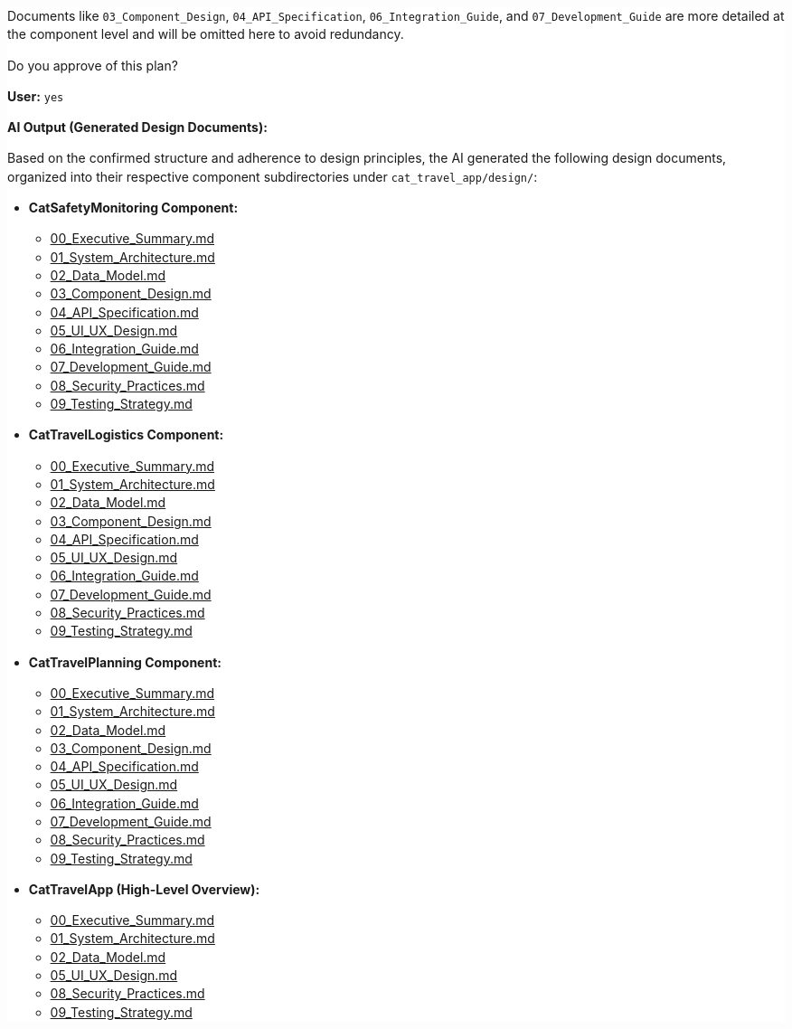 Documents like `03_Component_Design`, `04_API_Specification`, `06_Integration_Guide`, and `07_Development_Guide` are more detailed at the component level and will be omitted here to avoid redundancy.

Do you approve of this plan?

**User:** `yes`

**AI Output (Generated Design Documents):**

Based on the confirmed structure and adherence to design principles, the AI generated the following design documents, organized into their respective component subdirectories under `cat_travel_app/design/`:

*   **CatSafetyMonitoring Component:**
    *   [00_Executive_Summary.md](cat_travel_app/design/CatSafetyMonitoring/00_Executive_Summary.md)
    *   [01_System_Architecture.md](cat_travel_app/design/CatSafetyMonitoring/01_System_Architecture.md)
    *   [02_Data_Model.md](cat_travel_app/design/CatSafetyMonitoring/02_Data_Model.md)
    *   [03_Component_Design.md](cat_travel_app/design/CatSafetyMonitoring/03_Component_Design.md)
    *   [04_API_Specification.md](cat_travel_app/design/CatSafetyMonitoring/04_API_Specification.md)
    *   [05_UI_UX_Design.md](cat_travel_app/design/CatSafetyMonitoring/05_UI_UX_Design.md)
    *   [06_Integration_Guide.md](cat_travel_app/design/CatSafetyMonitoring/06_Integration_Guide.md)
    *   [07_Development_Guide.md](cat_travel_app/design/CatSafetyMonitoring/07_Development_Guide.md)
    *   [08_Security_Practices.md](cat_travel_app/design/CatSafetyMonitoring/08_Security_Practices.md)
    *   [09_Testing_Strategy.md](cat_travel_app/design/CatSafetyMonitoring/09_Testing_Strategy.md)

*   **CatTravelLogistics Component:**
    *   [00_Executive_Summary.md](cat_travel_app/design/CatTravelLogistics/00_Executive_Summary.md)
    *   [01_System_Architecture.md](cat_travel_app/design/CatTravelLogistics/01_System_Architecture.md)
    *   [02_Data_Model.md](cat_travel_app/design/CatTravelLogistics/02_Data_Model.md)
    *   [03_Component_Design.md](cat_travel_app/design/CatTravelLogistics/03_Component_Design.md)
    *   [04_API_Specification.md](cat_travel_app/design/CatTravelLogistics/04_API_Specification.md)
    *   [05_UI_UX_Design.md](cat_travel_app/design/CatTravelLogistics/05_UI_UX_Design.md)
    *   [06_Integration_Guide.md](cat_travel_app/design/CatTravelLogistics/06_Integration_Guide.md)
    *   [07_Development_Guide.md](cat_travel_app/design/CatTravelLogistics/07_Development_Guide.md)
    *   [08_Security_Practices.md](cat_travel_app/design/CatTravelLogistics/08_Security_Practices.md)
    *   [09_Testing_Strategy.md](cat_travel_app/design/CatTravelLogistics/09_Testing_Strategy.md)

*   **CatTravelPlanning Component:**
    *   [00_Executive_Summary.md](cat_travel_app/design/CatTravelPlanning/00_Executive_Summary.md)
    *   [01_System_Architecture.md](cat_travel_app/design/CatTravelPlanning/01_System_Architecture.md)
    *   [02_Data_Model.md](cat_travel_app/design/CatTravelPlanning/02_Data_Model.md)
    *   [03_Component_Design.md](cat_travel_app/design/CatTravelPlanning/03_Component_Design.md)
    *   [04_API_Specification.md](cat_travel_app/design/CatTravelPlanning/04_API_Specification.md)
    *   [05_UI_UX_Design.md](cat_travel_app/design/CatTravelPlanning/05_UI_UX_Design.md)
    *   [06_Integration_Guide.md](cat_travel_app/design/CatTravelPlanning/06_Integration_Guide.md)
    *   [07_Development_Guide.md](cat_travel_app/design/CatTravelPlanning/07_Development_Guide.md)
    *   [08_Security_Practices.md](cat_travel_app/design/CatTravelPlanning/08_Security_Practices.md)
    *   [09_Testing_Strategy.md](cat_travel_app/design/CatTravelPlanning/09_Testing_Strategy.md)

*   **CatTravelApp (High-Level Overview):**
    *   [00_Executive_Summary.md](cat_travel_app/design/CatTravelApp/00_Executive_Summary.md)
    *   [01_System_Architecture.md](cat_travel_app/design/CatTravelApp/01_System_Architecture.md)
    *   [02_Data_Model.md](cat_travel_app/design/CatTravelApp/02_Data_Model.md)
    *   [05_UI_UX_Design.md](cat_travel_app/design/CatTravelApp/05_UI_UX_Design.md)
    *   [08_Security_Practices.md](cat_travel_app/design/CatTravelApp/08_Security_Practices.md)
    *   [09_Testing_Strategy.md](cat_travel_app/design/CatTravelApp/09_Testing_Strategy.md)
